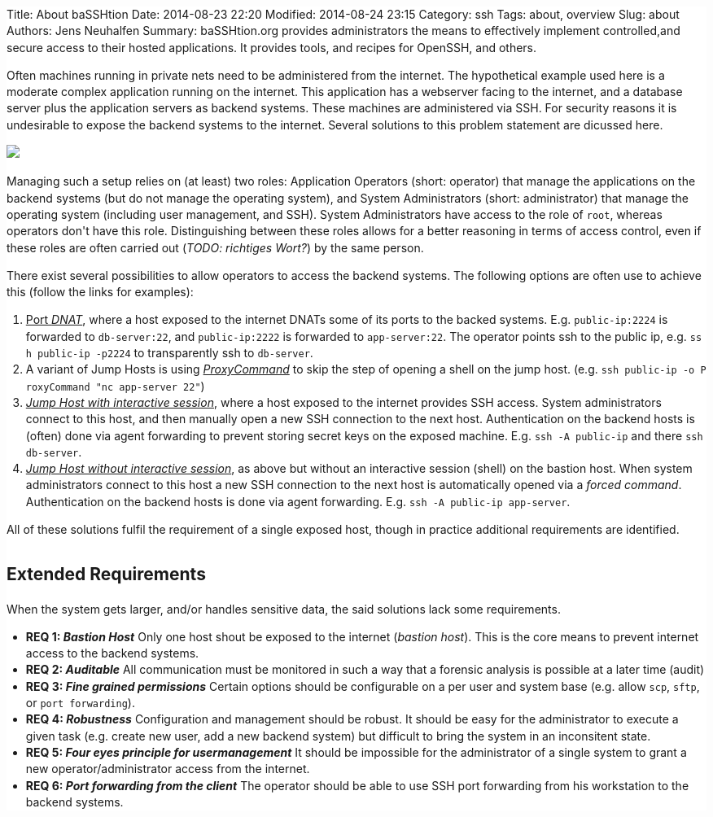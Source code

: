 Title: About baSSHtion
Date: 2014-08-23 22:20
Modified: 2014-08-24 23:15
Category: ssh
Tags: about, overview
Slug: about
Authors: Jens Neuhalfen
Summary: baSSHtion.org provides administrators the means to effectively implement controlled,and secure access to their hosted applications. It provides tools, and recipes for OpenSSH, and others.


Often machines running in private nets need to be administered from the internet. The hypothetical example used here is a moderate complex application running on the internet. This application has a webserver facing to the internet, and a database server plus the application servers as backend systems. These machines are administered via SSH. For security reasons it is undesirable to expose the backend systems to the internet. Several solutions to this problem statement are dicussed here.

![]({filename}/images/Overview.png)

Managing such a setup relies on (at least) two roles: Application Operators (short: operator) that manage the applications on the backend systems (but do not manage the operating system), and System Administrators (short: administrator) that manage the operating system (including user management, and SSH). System Administrators have access to the role of `root`, whereas operators don't have this role. Distinguishing between these roles allows for a better reasoning in terms of access control, even if these roles are often carried out (*TODO: richtiges Wort?*) by the same person.

There exist several possibilities to allow operators to access the backend systems. The following options are often use to achieve this (follow the links for examples):

1) [Port *DNAT*](DNAT.md), where a host exposed to the internet DNATs some of its ports to the backed systems. E.g. `public-ip:2224` is forwarded to `db-server:22`, and `public-ip:2222` is forwarded to `app-server:22`. The operator points ssh to the public ip, e.g. `ssh public-ip -p2224` to transparently ssh to `db-server`.
2) A variant of Jump Hosts is using [*ProxyCommand*](ProxyCommand.md) to skip the step of opening a shell on the jump host. (e.g. `ssh public-ip -o ProxyCommand "nc app-server 22"`)
3) [*Jump Host with interactive session*](JumpHost.md), where a host exposed to the internet provides SSH access. System administrators connect to this host, and then manually open a new SSH connection to the next host. Authentication on the backend hosts is (often) done via agent forwarding to prevent storing secret keys on the exposed machine. E.g. `ssh -A public-ip` and there `ssh db-server`.
4) [*Jump Host without interactive session*](JumpHost.md), as above but without an interactive session (shell) on the bastion host. When system administrators connect to this host a new SSH connection to the next host is automatically opened via a _forced command_. Authentication on the backend hosts is done via agent forwarding. E.g. `ssh -A public-ip app-server`.

All of these solutions fulfil the requirement of a single exposed host, though in practice additional requirements are identified.

Extended Requirements
----------------------

When the system gets larger, and/or handles sensitive data, the said solutions lack some requirements. 

- **REQ 1: _Bastion Host_** Only one host shout be exposed to the internet (_bastion host_). This is the core means to prevent internet access to the backend systems.
- **REQ 2: _Auditable_** All communication must be monitored in such a way that a forensic analysis is possible at a later time (audit)
- **REQ 3: _Fine grained permissions_** Certain options should be configurable on a per user and system base (e.g. allow `scp`, `sftp`, or `port forwarding`).
- **REQ 4: _Robustness_** Configuration and management should be robust. It should be easy for the administrator to execute a given task (e.g. create new user, add a new backend system) but difficult to bring the system in an inconsitent state.
- **REQ 5: _Four eyes principle for usermanagement_** It should be impossible for the administrator of a single system to grant a new operator/administrator access from the internet.
- **REQ 6: _Port forwarding from the client_** The operator should be able to use SSH port forwarding from his workstation to the backend systems.
